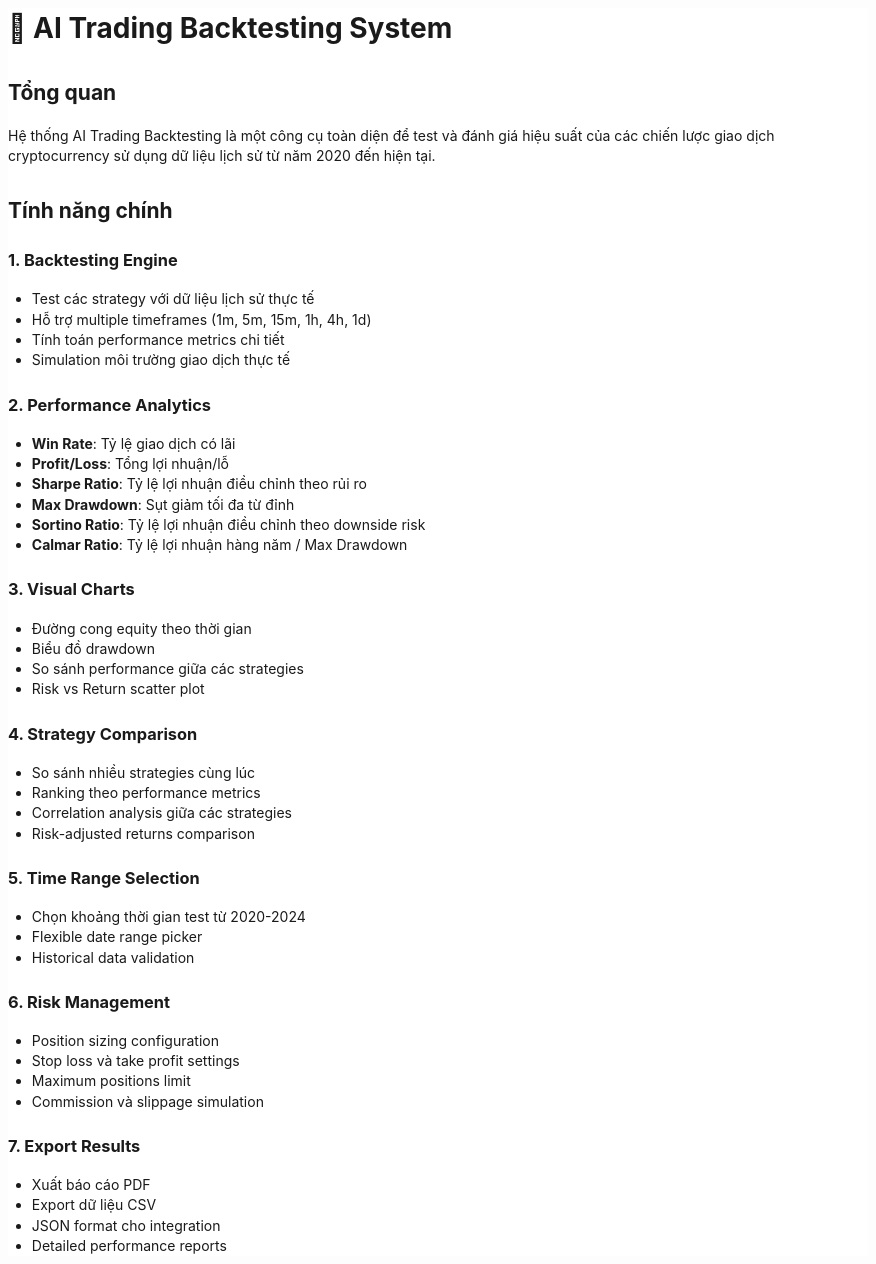 # 🤖 AI Trading Backtesting System

## Tổng quan

Hệ thống AI Trading Backtesting là một công cụ toàn diện để test và đánh giá hiệu suất của các chiến lược giao dịch cryptocurrency sử dụng dữ liệu lịch sử từ năm 2020 đến hiện tại.

## Tính năng chính

### 1. **Backtesting Engine**
- Test các strategy với dữ liệu lịch sử thực tế
- Hỗ trợ multiple timeframes (1m, 5m, 15m, 1h, 4h, 1d)
- Tính toán performance metrics chi tiết
- Simulation môi trường giao dịch thực tế

### 2. **Performance Analytics**
- **Win Rate**: Tỷ lệ giao dịch có lãi
- **Profit/Loss**: Tổng lợi nhuận/lỗ
- **Sharpe Ratio**: Tỷ lệ lợi nhuận điều chỉnh theo rủi ro
- **Max Drawdown**: Sụt giảm tối đa từ đỉnh
- **Sortino Ratio**: Tỷ lệ lợi nhuận điều chỉnh theo downside risk
- **Calmar Ratio**: Tỷ lệ lợi nhuận hàng năm / Max Drawdown

### 3. **Visual Charts**
- Đường cong equity theo thời gian
- Biểu đồ drawdown
- So sánh performance giữa các strategies
- Risk vs Return scatter plot

### 4. **Strategy Comparison**
- So sánh nhiều strategies cùng lúc
- Ranking theo performance metrics
- Correlation analysis giữa các strategies
- Risk-adjusted returns comparison

### 5. **Time Range Selection**
- Chọn khoảng thời gian test từ 2020-2024
- Flexible date range picker
- Historical data validation

### 6. **Risk Management**
- Position sizing configuration
- Stop loss và take profit settings
- Maximum positions limit
- Commission và slippage simulation

### 7. **Export Results**
- Xuất báo cáo PDF
- Export dữ liệu CSV
- JSON format cho integration
- Detailed performance reports
